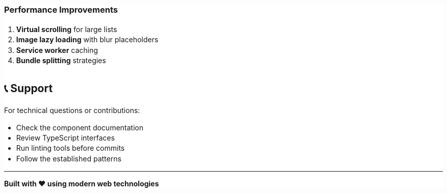 ### Performance Improvements

1. **Virtual scrolling** for large lists
2. **Image lazy loading** with blur placeholders
3. **Service worker** caching
4. **Bundle splitting** strategies

## 📞 Support

For technical questions or contributions:

- Check the component documentation
- Review TypeScript interfaces
- Run linting tools before commits
- Follow the established patterns

---

**Built with ❤️ using modern web technologies**
